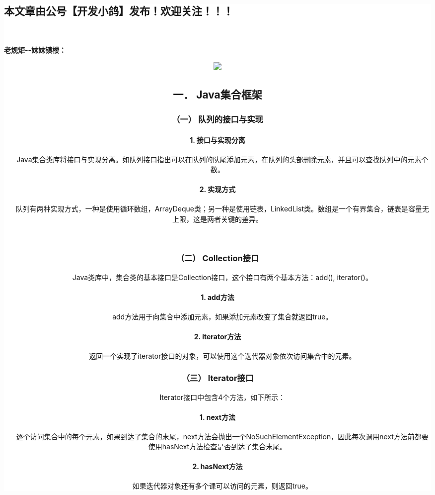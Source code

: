 ﻿## 本文章由公号【开发小鸽】发布！欢迎关注！！！
<br>

**老规矩--妹妹镇楼：**
<center>
<img src="https://img-blog.csdnimg.cn/20200721223424816.JPG"   width="20%">

## 一．	Java集合框架
### （一）	队列的接口与实现
#### 1.	接口与实现分离
&nbsp;  &nbsp;  &nbsp;Java集合类库将接口与实现分离。如队列接口指出可以在队列的队尾添加元素，在队列的头部删除元素，并且可以查找队列中的元素个数。
<br>


#### 2.  实现方式
&nbsp;  &nbsp;  &nbsp;队列有两种实现方式，一种是使用循环数组，ArrayDeque类；另一种是使用链表，LinkedList类。数组是一个有界集合，链表是容量无上限，这是两者关键的差异。

<br>


### （二）	Collection接口
&nbsp;  &nbsp;  &nbsp;Java类库中，集合类的基本接口是Collection接口，这个接口有两个基本方法：add(), iterator()。
<br>



#### 1.	add方法
&nbsp;  &nbsp;  &nbsp;add方法用于向集合中添加元素，如果添加元素改变了集合就返回true。
<br>



#### 2.	iterator方法
&nbsp;  &nbsp;  &nbsp;返回一个实现了iterator接口的对象，可以使用这个迭代器对象依次访问集合中的元素。
<br>



### （三）	Iterator接口
&nbsp;  &nbsp;  &nbsp;Iterator接口中包含4个方法，如下所示：

#### 1.	next方法
&nbsp;  &nbsp;  &nbsp;逐个访问集合中的每个元素，如果到达了集合的末尾，next方法会抛出一个NoSuchElementException，因此每次调用next方法前都要使用hasNext方法检查是否到达了集合末尾。
<br>



#### 2.	hasNext方法
&nbsp;  &nbsp;  &nbsp;如果迭代器对象还有多个课可以访问的元素，则返回true。
<br>


